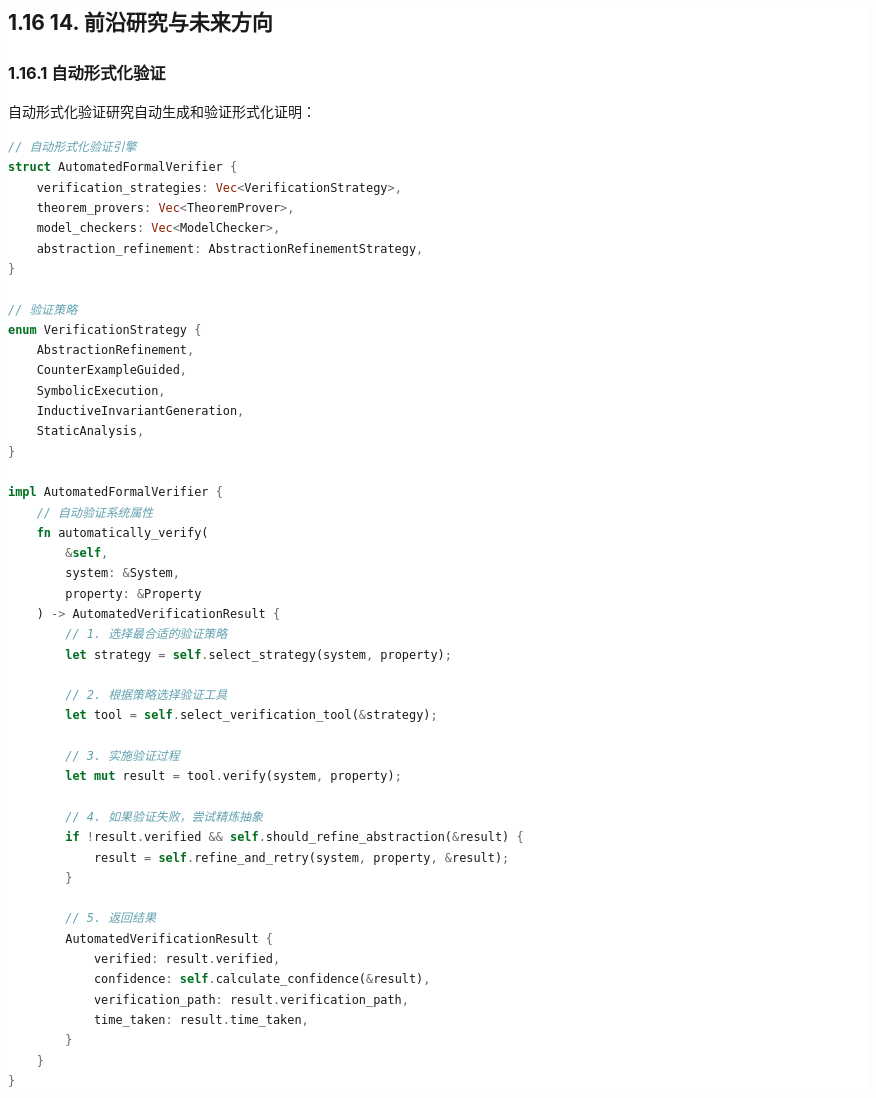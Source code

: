 ## 1.16 14. 前沿研究与未来方向

### 1.16.1 自动形式化验证

自动形式化验证研究自动生成和验证形式化证明：

```rust
// 自动形式化验证引擎
struct AutomatedFormalVerifier {
    verification_strategies: Vec<VerificationStrategy>,
    theorem_provers: Vec<TheoremProver>,
    model_checkers: Vec<ModelChecker>,
    abstraction_refinement: AbstractionRefinementStrategy,
}

// 验证策略
enum VerificationStrategy {
    AbstractionRefinement,
    CounterExampleGuided,
    SymbolicExecution,
    InductiveInvariantGeneration,
    StaticAnalysis,
}

impl AutomatedFormalVerifier {
    // 自动验证系统属性
    fn automatically_verify(
        &self,
        system: &System,
        property: &Property
    ) -> AutomatedVerificationResult {
        // 1. 选择最合适的验证策略
        let strategy = self.select_strategy(system, property);
        
        // 2. 根据策略选择验证工具
        let tool = self.select_verification_tool(&strategy);
        
        // 3. 实施验证过程
        let mut result = tool.verify(system, property);
        
        // 4. 如果验证失败，尝试精炼抽象
        if !result.verified && self.should_refine_abstraction(&result) {
            result = self.refine_and_retry(system, property, &result);
        }
        
        // 5. 返回结果
        AutomatedVerificationResult {
            verified: result.verified,
            confidence: self.calculate_confidence(&result),
            verification_path: result.verification_path,
            time_taken: result.time_taken,
        }
    }
}
```
